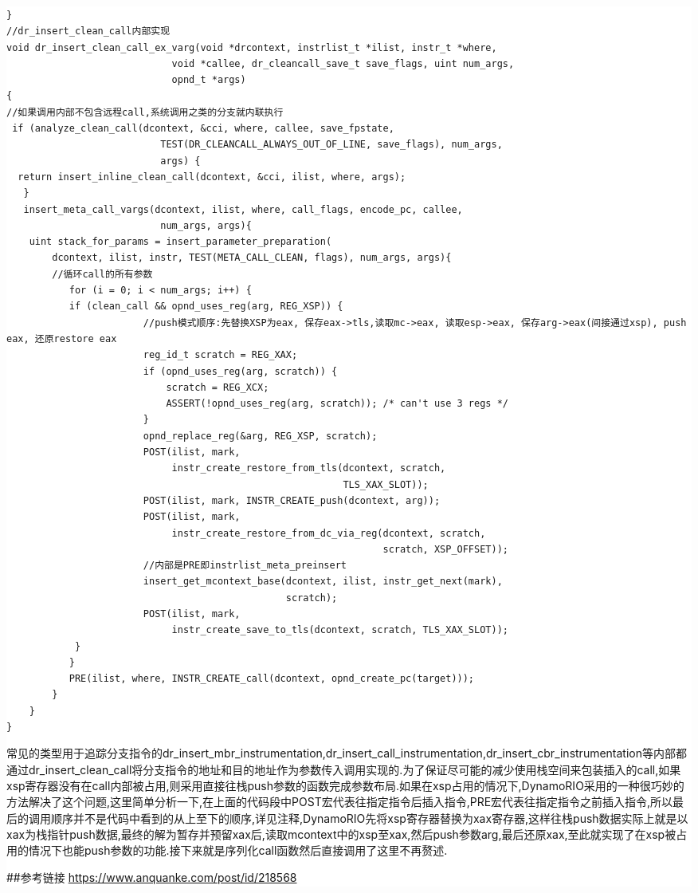 ```
}
//dr_insert_clean_call内部实现
void dr_insert_clean_call_ex_varg(void *drcontext, instrlist_t *ilist, instr_t *where,
                             void *callee, dr_cleancall_save_t save_flags, uint num_args,
                             opnd_t *args)
{
//如果调用内部不包含远程call,系统调用之类的分支就内联执行
 if (analyze_clean_call(dcontext, &cci, where, callee, save_fpstate,
                           TEST(DR_CLEANCALL_ALWAYS_OUT_OF_LINE, save_flags), num_args,
                           args) {
  return insert_inline_clean_call(dcontext, &cci, ilist, where, args);
   }   
   insert_meta_call_vargs(dcontext, ilist, where, call_flags, encode_pc, callee,
                           num_args, args){
    uint stack_for_params = insert_parameter_preparation(
        dcontext, ilist, instr, TEST(META_CALL_CLEAN, flags), num_args, args){
        //循环call的所有参数
           for (i = 0; i < num_args; i++) {
           if (clean_call && opnd_uses_reg(arg, REG_XSP)) {
                        //push模式顺序:先替换XSP为eax, 保存eax->tls,读取mc->eax, 读取esp->eax, 保存arg->eax(间接通过xsp), push eax, 还原restore eax                        
                        reg_id_t scratch = REG_XAX;
                        if (opnd_uses_reg(arg, scratch)) {
                            scratch = REG_XCX;
                            ASSERT(!opnd_uses_reg(arg, scratch)); /* can't use 3 regs */
                        }
                        opnd_replace_reg(&arg, REG_XSP, scratch);
                        POST(ilist, mark,
                             instr_create_restore_from_tls(dcontext, scratch,
                                                           TLS_XAX_SLOT));
                        POST(ilist, mark, INSTR_CREATE_push(dcontext, arg));
                        POST(ilist, mark,
                             instr_create_restore_from_dc_via_reg(dcontext, scratch,
                                                                  scratch, XSP_OFFSET));
                        //内部是PRE即instrlist_meta_preinsert                                          
                        insert_get_mcontext_base(dcontext, ilist, instr_get_next(mark),
                                                 scratch);
                        POST(ilist, mark,
                             instr_create_save_to_tls(dcontext, scratch, TLS_XAX_SLOT));
            }
           }
           PRE(ilist, where, INSTR_CREATE_call(dcontext, opnd_create_pc(target)));
        }
    }
}
```
常见的类型用于追踪分支指令的dr_insert_mbr_instrumentation,dr_insert_call_instrumentation,dr_insert_cbr_instrumentation等内部都通过dr_insert_clean_call将分支指令的地址和目的地址作为参数传入调用实现的.为了保证尽可能的减少使用栈空间来包装插入的call,如果xsp寄存器没有在call内部被占用,则采用直接往栈push参数的函数完成参数布局.如果在xsp占用的情况下,DynamoRIO采用的一种很巧妙的方法解决了这个问题,这里简单分析一下,在上面的代码段中POST宏代表往指定指令后插入指令,PRE宏代表往指定指令之前插入指令,所以最后的调用顺序并不是代码中看到的从上至下的顺序,详见注释,DynamoRIO先将xsp寄存器替换为xax寄存器,这样往栈push数据实际上就是以xax为栈指针push数据,最终的解为暂存并预留xax后,读取mcontext中的xsp至xax,然后push参数arg,最后还原xax,至此就实现了在xsp被占用的情况下也能push参数的功能.接下来就是序列化call函数然后直接调用了这里不再赘述.


##参考链接
https://www.anquanke.com/post/id/218568